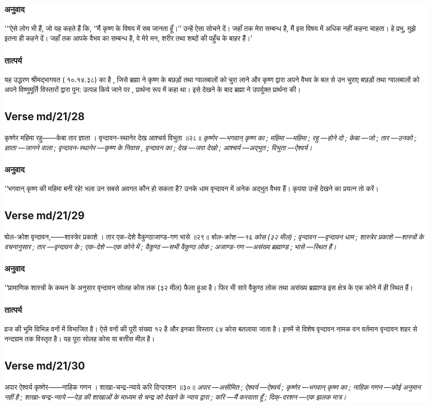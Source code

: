 
### अनुवाद
‘‘‘ऐसे लोग भी हैं, जो यह कहते हैं कि, ‘‘मैं कृष्ण के विषय में सब जानता हूँ।’’ उन्हें ऐसा सोचने दें। जहाँ तक मेरा सम्बन्ध है, मैं इस विषय में अधिक नहीं कहना चाहता। हे प्रभु, मुझे इतना ही कहने दें। जहाँ तक आपके वैभव का सम्बन्ध है, वे मेरे मन, शरीर तथा शब्दों की पहुँच के बाहर हैं।’


### तात्पर्य
यह उद्धरण श्रीमद्भागवत ( १०.१४.३८) का है , जिसे ब्रह्मा ने कृष्ण के बछड़ों तथा ग्वालबालों को चुरा लाने और कृष्ण द्वारा अपने वैभव के बल से उन चुराए बछड़ों तथा ग्वालबालों को अपने विष्णुमूर्ति विस्तारों द्वारा पुन: उत्पन्न किये जाने पर , प्रार्थना रूप में कहा था। इसे देखने के बाद ब्रह्मा ने उपर्युक्त प्रार्थना की।


## Verse md/21/28
कृष्णेर महिमा रहु——केबा तार ज्ञाता ।
वृन्दावन-स्थानेर देख आश्चर्य विभुता ॥२८॥
*कृष्णेर —भगवान् कृष्ण का ; महिमा —महिमा ; रहु —होने दो ; केबा —जो ; तार —उनको ; ज्ञाता —जानने वाला ; वृन्दावन-स्थानेर —कृष्ण के निवास , वृन्दावन का ; देख —जरा देखो ; आश्चर्य —अद्भुत ; विभुता —ऐश्वर्य।*


### अनुवाद
‘‘भगवान् कृष्ण की महिमा बनी रहे! भला उन सबसे अवगत कौन हो सकता है? उनके धाम वृन्दावन में अनेक अद्भुत वैभव हैं। कृपया उन्हें देखने का प्रयत्न तो करें।


## Verse md/21/29
षोल-क्रोश वृन्दावन,——शास्त्रेर प्रकाशे ।
तार एक-देशे वैकुण्ठाजाण्ड-गण भासे ॥२९॥
*षोल-क्रोश —१६ कोस (३२ मील) ; वृन्दावन —वृन्दावन धाम ; शास्त्रेर प्रकाशे —शास्त्रों के वचनानुसार ; तार —वृन्दावन के ; एक-देशे —एक कोने में ; वैकुण्ठ —सभी वैकुण्ठ लोक ; अजाण्ड-गण —असंख्य ब्रह्माण्ड ; भासे —स्थित हैं।*


### अनुवाद
‘‘प्रामाणिक शास्त्रों के कथन के अनुसार वृन्दावन सोलह कोस तक (३२ मील) फैला हुआ है। फिर भी सारे वैकुण्ठ लोक तथा असंख्य ब्रह्माण्ड इस क्षेत्र के एक कोने में ही स्थित हैं।


### तात्पर्य
व्रज की भूमि विभिन्न वनों में विभाजित है। ऐसे वनों की पूरी संख्या १२ है और इनका विस्तार ८४ कोस बतलाया जाता है। इनमें से विशेष वृन्दावन नामक वन वर्तमान वृन्दावन शहर से नन्दग्राम तक विस्तृत है। यह पूरा सोलह कोस या बत्तीस मील है।


## Verse md/21/30
अपार ऐश्वर्य कृष्णेर——नाहिक गणन ।
शाखा-चन्द्र-न्याये करि दिग्दरशन ॥३०॥
*अपार —असीमित ; ऐश्वर्य —ऐश्वर्य ; कृष्णेर —भगवान् कृष्ण का ; नाहिक गणन —कोई अनुमान नहीं है ; शाखा-चन्द्र-न्याये —पेड़ की शाखाओं के माध्यम से चन्द्र को देखने के न्याय द्वारा ; करि —मैं करवाता हूँ ; दिक्-दरशन —एक झलक मात्र।*
